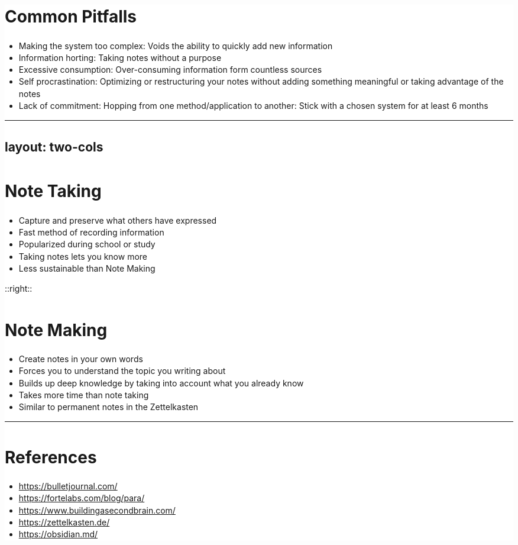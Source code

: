 
# Common Pitfalls

- Making the system too complex: Voids the ability to quickly add new
  information
- Information horting: Taking notes without a purpose
- Excessive consumption: Over-consuming information form countless sources
- Self procrastination: Optimizing or restructuring your notes without adding
  something meaningful or taking advantage of the notes
- Lack of commitment: Hopping from one method/application to another: Stick with
  a chosen system for at least 6 months

---
layout: two-cols
---

# Note Taking

- Capture and preserve what others have expressed
- Fast method of recording information
- Popularized during school or study
- Taking notes lets you know more
- Less sustainable than Note Making

::right::

# Note Making

- Create notes in your own words
- Forces you to understand the topic you writing about
- Builds up deep knowledge by taking into account what you already know
- Takes more time than note taking
- Similar to permanent notes in the Zettelkasten

---

# References

- https://bulletjournal.com/
- https://fortelabs.com/blog/para/
- https://www.buildingasecondbrain.com/
- https://zettelkasten.de/
- https://obsidian.md/
